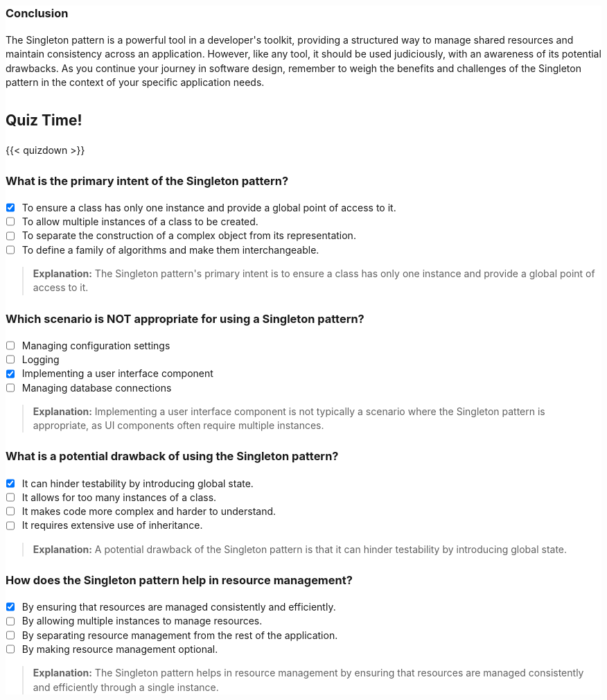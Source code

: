 ### Conclusion

The Singleton pattern is a powerful tool in a developer's toolkit, providing a structured way to manage shared resources and maintain consistency across an application. However, like any tool, it should be used judiciously, with an awareness of its potential drawbacks. As you continue your journey in software design, remember to weigh the benefits and challenges of the Singleton pattern in the context of your specific application needs.

## Quiz Time!

{{< quizdown >}}

### What is the primary intent of the Singleton pattern?

- [x] To ensure a class has only one instance and provide a global point of access to it.
- [ ] To allow multiple instances of a class to be created.
- [ ] To separate the construction of a complex object from its representation.
- [ ] To define a family of algorithms and make them interchangeable.

> **Explanation:** The Singleton pattern's primary intent is to ensure a class has only one instance and provide a global point of access to it.

### Which scenario is NOT appropriate for using a Singleton pattern?

- [ ] Managing configuration settings
- [ ] Logging
- [x] Implementing a user interface component
- [ ] Managing database connections

> **Explanation:** Implementing a user interface component is not typically a scenario where the Singleton pattern is appropriate, as UI components often require multiple instances.

### What is a potential drawback of using the Singleton pattern?

- [x] It can hinder testability by introducing global state.
- [ ] It allows for too many instances of a class.
- [ ] It makes code more complex and harder to understand.
- [ ] It requires extensive use of inheritance.

> **Explanation:** A potential drawback of the Singleton pattern is that it can hinder testability by introducing global state.

### How does the Singleton pattern help in resource management?

- [x] By ensuring that resources are managed consistently and efficiently.
- [ ] By allowing multiple instances to manage resources.
- [ ] By separating resource management from the rest of the application.
- [ ] By making resource management optional.

> **Explanation:** The Singleton pattern helps in resource management by ensuring that resources are managed consistently and efficiently through a single instance.
